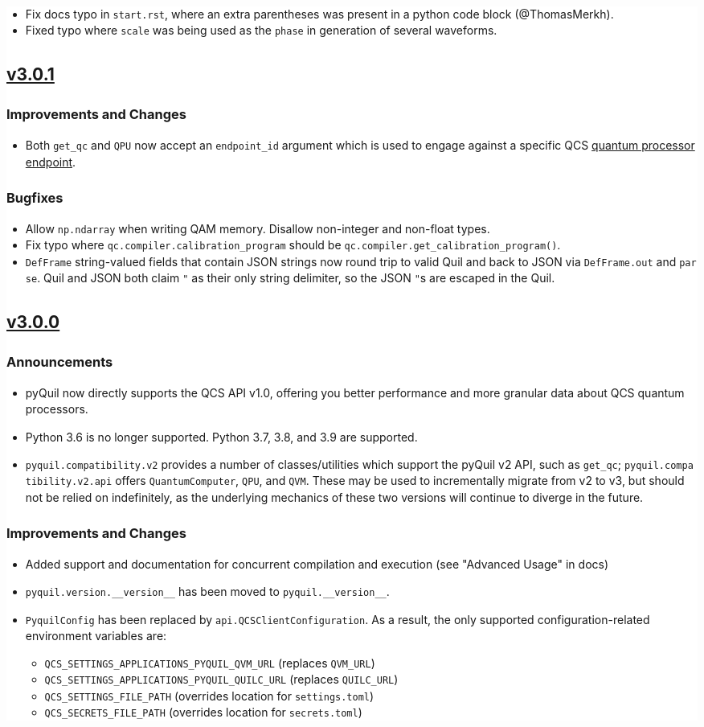 - Fix docs typo in `start.rst`, where an extra parentheses was present in a python code block (@ThomasMerkh).
- Fixed typo where `scale` was being used as the `phase` in generation of several waveforms.

## [v3.0.1](https://github.com/rigetti/pyquil/releases/tag/v3.0.1)

### Improvements and Changes

- Both `get_qc` and `QPU` now accept an `endpoint_id` argument which is used to engage
  against a specific QCS [quantum processor endpoint](https://docs.api.qcs.rigetti.com/#tag/endpoints).

### Bugfixes

- Allow `np.ndarray` when writing QAM memory. Disallow non-integer and non-float types.
- Fix typo where `qc.compiler.calibration_program` should be `qc.compiler.get_calibration_program()`.
- `DefFrame` string-valued fields that contain JSON strings now round trip to valid Quil and back to
  JSON via `DefFrame.out` and `parse`. Quil and JSON both claim `"` as their only string delimiter,
  so the JSON `"`s are escaped in the Quil.

## [v3.0.0](https://github.com/rigetti/pyquil/releases/tag/v3.0.0)

### Announcements

- pyQuil now directly supports the QCS API v1.0, offering you better performance and more
  granular data about QCS quantum processors.

- Python 3.6 is no longer supported. Python 3.7, 3.8, and 3.9 are supported.
- `pyquil.compatibility.v2` provides a number of classes/utilities which support the pyQuil v2 API, such as
  `get_qc`; `pyquil.compatibility.v2.api` offers `QuantumComputer`, `QPU`, and `QVM`. These may be
  used to incrementally migrate from v2 to v3, but should not be relied on indefinitely, as the
  underlying mechanics of these two versions will continue to diverge in the future.

### Improvements and Changes

- Added support and documentation for concurrent compilation and execution (see "Advanced Usage" in docs)

- `pyquil.version.__version__` has been moved to `pyquil.__version__`.

- `PyquilConfig` has been replaced by `api.QCSClientConfiguration`. As a result, the only supported configuration-related
  environment variables are:

  - `QCS_SETTINGS_APPLICATIONS_PYQUIL_QVM_URL` (replaces `QVM_URL`)
  - `QCS_SETTINGS_APPLICATIONS_PYQUIL_QUILC_URL` (replaces `QUILC_URL`)
  - `QCS_SETTINGS_FILE_PATH` (overrides location for `settings.toml`)
  - `QCS_SECRETS_FILE_PATH` (overrides location for `secrets.toml`)
